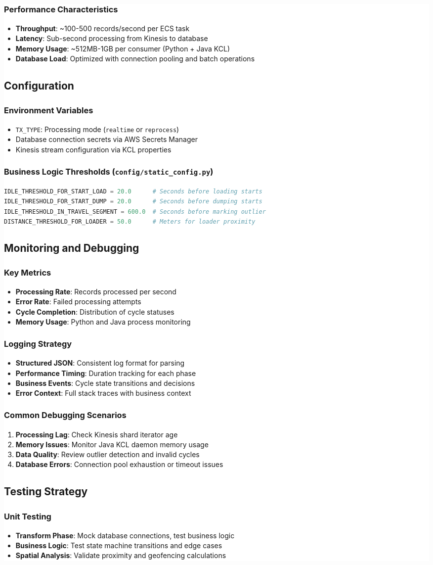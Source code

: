 ### Performance Characteristics
- **Throughput**: ~100-500 records/second per ECS task
- **Latency**: Sub-second processing from Kinesis to database
- **Memory Usage**: ~512MB-1GB per consumer (Python + Java KCL)
- **Database Load**: Optimized with connection pooling and batch operations

## Configuration

### Environment Variables
- `TX_TYPE`: Processing mode (`realtime` or `reprocess`)
- Database connection secrets via AWS Secrets Manager
- Kinesis stream configuration via KCL properties

### Business Logic Thresholds (`config/static_config.py`)
```python
IDLE_THRESHOLD_FOR_START_LOAD = 20.0      # Seconds before loading starts
IDLE_THRESHOLD_FOR_START_DUMP = 20.0      # Seconds before dumping starts
IDLE_THRESHOLD_IN_TRAVEL_SEGMENT = 600.0  # Seconds before marking outlier
DISTANCE_THRESHOLD_FOR_LOADER = 50.0      # Meters for loader proximity
```

## Monitoring and Debugging

### Key Metrics
- **Processing Rate**: Records processed per second
- **Error Rate**: Failed processing attempts
- **Cycle Completion**: Distribution of cycle statuses
- **Memory Usage**: Python and Java process monitoring

### Logging Strategy
- **Structured JSON**: Consistent log format for parsing
- **Performance Timing**: Duration tracking for each phase
- **Business Events**: Cycle state transitions and decisions
- **Error Context**: Full stack traces with business context

### Common Debugging Scenarios
1. **Processing Lag**: Check Kinesis shard iterator age
2. **Memory Issues**: Monitor Java KCL daemon memory usage
3. **Data Quality**: Review outlier detection and invalid cycles
4. **Database Errors**: Connection pool exhaustion or timeout issues

## Testing Strategy

### Unit Testing
- **Transform Phase**: Mock database connections, test business logic
- **Business Logic**: Test state machine transitions and edge cases
- **Spatial Analysis**: Validate proximity and geofencing calculations
